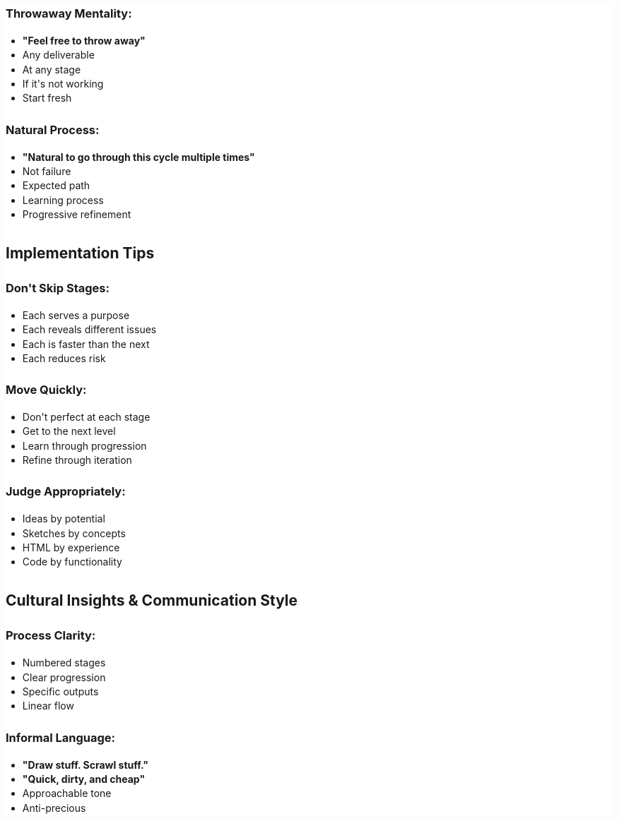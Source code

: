### Throwaway Mentality:
- **"Feel free to throw away"**
- Any deliverable
- At any stage
- If it's not working
- Start fresh

### Natural Process:
- **"Natural to go through this cycle multiple times"**
- Not failure
- Expected path
- Learning process
- Progressive refinement

## Implementation Tips

### Don't Skip Stages:
- Each serves a purpose
- Each reveals different issues
- Each is faster than the next
- Each reduces risk

### Move Quickly:
- Don't perfect at each stage
- Get to the next level
- Learn through progression
- Refine through iteration

### Judge Appropriately:
- Ideas by potential
- Sketches by concepts
- HTML by experience
- Code by functionality

## Cultural Insights & Communication Style

### Process Clarity:
- Numbered stages
- Clear progression
- Specific outputs
- Linear flow

### Informal Language:
- **"Draw stuff. Scrawl stuff."**
- **"Quick, dirty, and cheap"**
- Approachable tone
- Anti-precious
